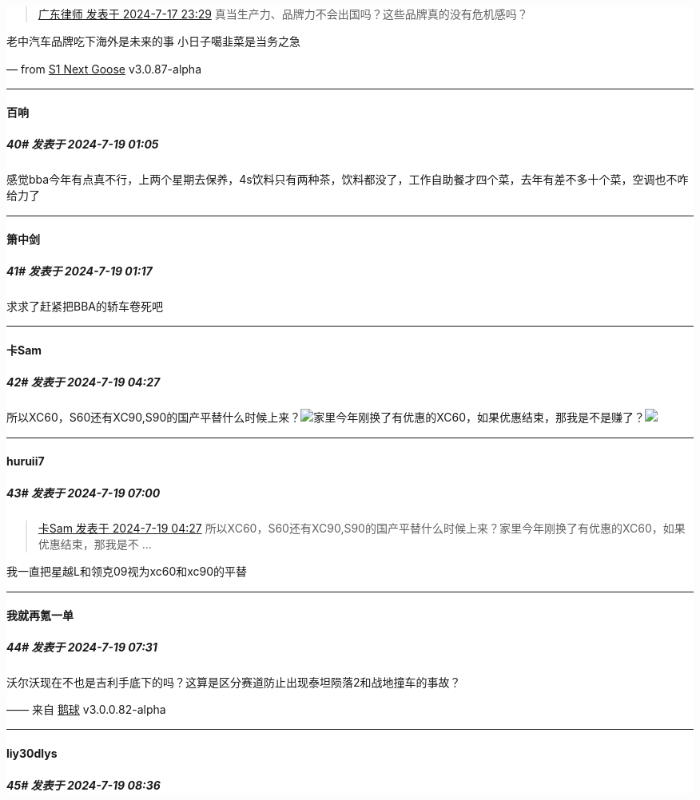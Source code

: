 <blockquote><a href="httphttps://bbs.saraba1st.com/2b/forum.php?mod=redirect&amp;goto=findpost&amp;pid=65622870&amp;ptid=2191845" target="_blank">广东律师 发表于 2024-7-17 23:29</a>
真当生产力、品牌力不会出国吗？这些品牌真的没有危机感吗？</blockquote>
老中汽车品牌吃下海外是未来的事
小日子噶韭菜是当务之急

— from [S1 Next Goose](https://www.pgyer.com/xfPejhuq) v3.0.87-alpha

*****

####  百响  
##### 40#       发表于 2024-7-19 01:05

感觉bba今年有点真不行，上两个星期去保养，4s饮料只有两种茶，饮料都没了，工作自助餐才四个菜，去年有差不多十个菜，空调也不咋给力了


*****

####  箫中剑  
##### 41#       发表于 2024-7-19 01:17

求求了赶紧把BBA的轿车卷死吧


*****

####  卡Sam  
##### 42#       发表于 2024-7-19 04:27

所以XC60，S60还有XC90,S90的国产平替什么时候上来？<img src="https://static.saraba1st.com/image/smiley/face2017/009.gif" referrerpolicy="no-referrer">家里今年刚换了有优惠的XC60，如果优惠结束，那我是不是赚了？<img src="https://static.saraba1st.com/image/smiley/face2017/048.png" referrerpolicy="no-referrer"> 


*****

####  huruii7  
##### 43#       发表于 2024-7-19 07:00

<blockquote><a href="httphttps://bbs.saraba1st.com/2b/forum.php?mod=redirect&amp;goto=findpost&amp;pid=65631094&amp;ptid=2191845" target="_blank">卡Sam 发表于 2024-7-19 04:27</a>
所以XC60，S60还有XC90,S90的国产平替什么时候上来？家里今年刚换了有优惠的XC60，如果优惠结束，那我是不 ...</blockquote>
我一直把星越L和领克09视为xc60和xc90的平替


*****

####  我就再氪一单  
##### 44#       发表于 2024-7-19 07:31

沃尔沃现在不也是吉利手底下的吗？这算是区分赛道防止出现泰坦陨落2和战地撞车的事故？

—— 来自 [鹅球](https://www.pgyer.com/xfPejhuq) v3.0.0.82-alpha


*****

####  liy30dlys  
##### 45#       发表于 2024-7-19 08:36
